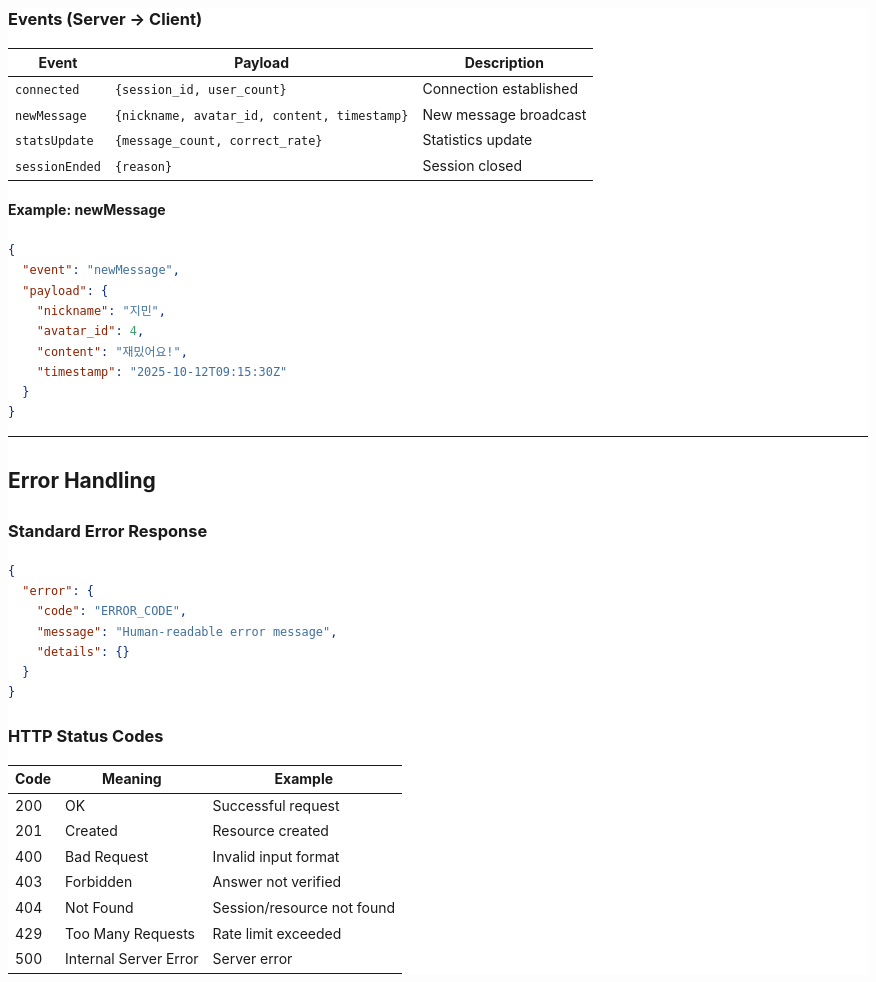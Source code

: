 ### Events (Server → Client)

| Event | Payload | Description |
|-------|---------|-------------|
| `connected` | `{session_id, user_count}` | Connection established |
| `newMessage` | `{nickname, avatar_id, content, timestamp}` | New message broadcast |
| `statsUpdate` | `{message_count, correct_rate}` | Statistics update |
| `sessionEnded` | `{reason}` | Session closed |

#### Example: newMessage
```json
{
  "event": "newMessage",
  "payload": {
    "nickname": "지민",
    "avatar_id": 4,
    "content": "재밌어요!",
    "timestamp": "2025-10-12T09:15:30Z"
  }
}
```

---

## Error Handling

### Standard Error Response
```json
{
  "error": {
    "code": "ERROR_CODE",
    "message": "Human-readable error message",
    "details": {}
  }
}
```

### HTTP Status Codes

| Code | Meaning | Example |
|------|---------|---------|
| 200 | OK | Successful request |
| 201 | Created | Resource created |
| 400 | Bad Request | Invalid input format |
| 403 | Forbidden | Answer not verified |
| 404 | Not Found | Session/resource not found |
| 429 | Too Many Requests | Rate limit exceeded |
| 500 | Internal Server Error | Server error |
